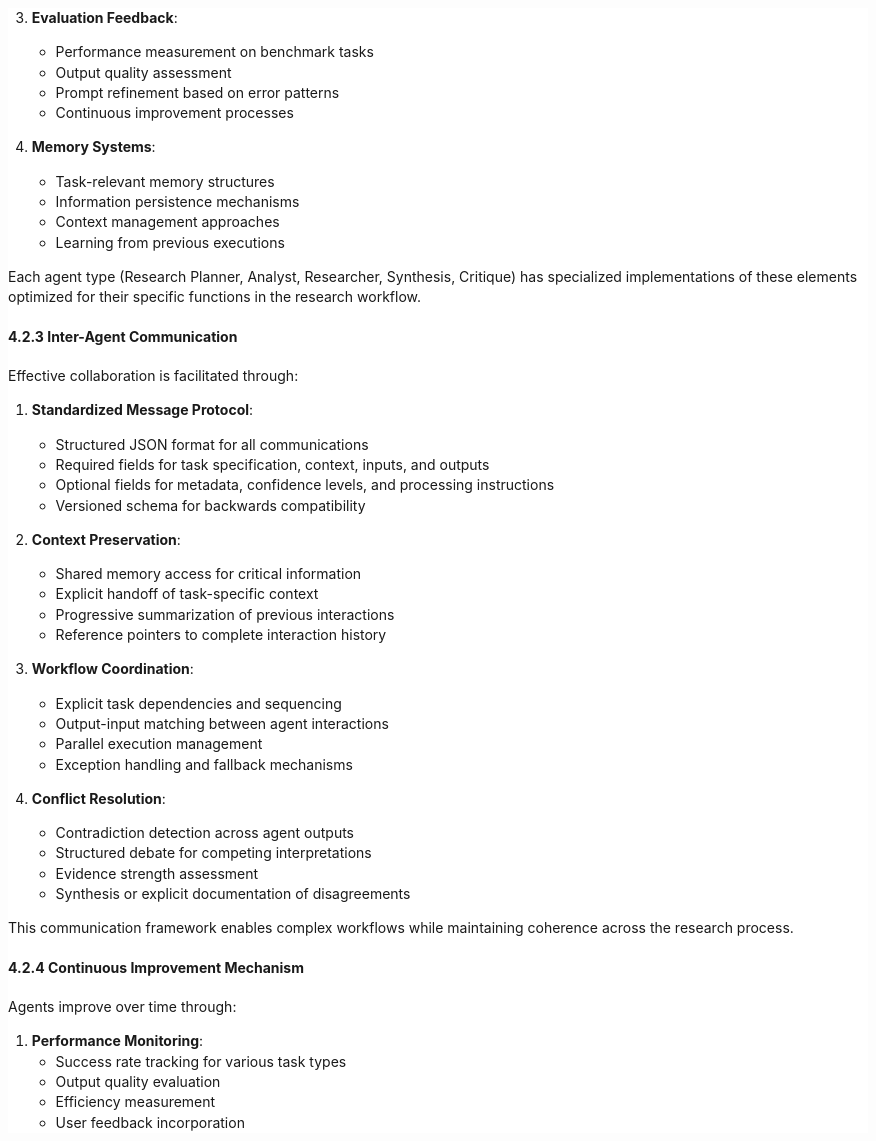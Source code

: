 3. **Evaluation Feedback**:
   - Performance measurement on benchmark tasks
   - Output quality assessment
   - Prompt refinement based on error patterns
   - Continuous improvement processes

4. **Memory Systems**:
   - Task-relevant memory structures
   - Information persistence mechanisms
   - Context management approaches
   - Learning from previous executions

Each agent type (Research Planner, Analyst, Researcher, Synthesis, Critique) has specialized implementations of these elements optimized for their specific functions in the research workflow.

#### 4.2.3 Inter-Agent Communication

Effective collaboration is facilitated through:

1. **Standardized Message Protocol**:
   - Structured JSON format for all communications
   - Required fields for task specification, context, inputs, and outputs
   - Optional fields for metadata, confidence levels, and processing instructions
   - Versioned schema for backwards compatibility

2. **Context Preservation**:
   - Shared memory access for critical information
   - Explicit handoff of task-specific context
   - Progressive summarization of previous interactions
   - Reference pointers to complete interaction history

3. **Workflow Coordination**:
   - Explicit task dependencies and sequencing
   - Output-input matching between agent interactions
   - Parallel execution management
   - Exception handling and fallback mechanisms

4. **Conflict Resolution**:
   - Contradiction detection across agent outputs
   - Structured debate for competing interpretations
   - Evidence strength assessment
   - Synthesis or explicit documentation of disagreements

This communication framework enables complex workflows while maintaining coherence across the research process.

#### 4.2.4 Continuous Improvement Mechanism

Agents improve over time through:

1. **Performance Monitoring**:
   - Success rate tracking for various task types
   - Output quality evaluation
   - Efficiency measurement
   - User feedback incorporation
